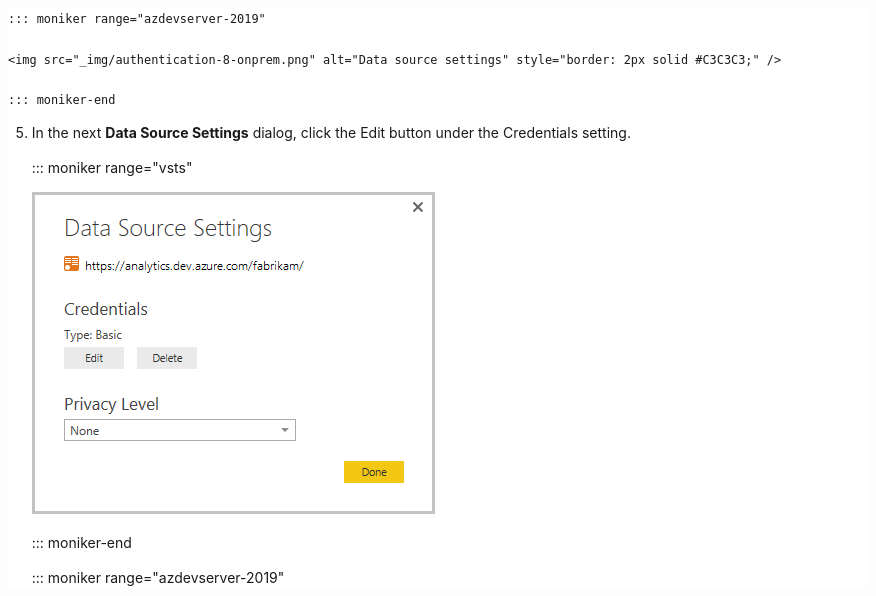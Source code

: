	::: moniker range="azdevserver-2019"

	<img src="_img/authentication-8-onprem.png" alt="Data source settings" style="border: 2px solid #C3C3C3;" />   

	::: moniker-end

5. In the next **Data Source Settings** dialog, click the Edit button under the Credentials setting. 
 
	::: moniker range="vsts"

	<img src="_img/authentication-9.png" alt="Data source settings, 2nd dialog" style="border: 2px solid #C3C3C3;" />

	::: moniker-end

	::: moniker range="azdevserver-2019"
